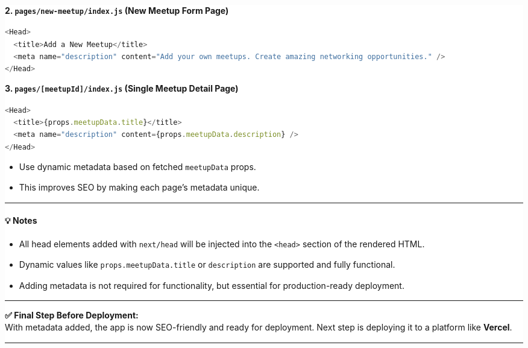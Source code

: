 **2. `pages/new-meetup/index.js` (New Meetup Form Page)**

```js
<Head>
  <title>Add a New Meetup</title>
  <meta name="description" content="Add your own meetups. Create amazing networking opportunities." />
</Head>
```

**3. `pages/[meetupId]/index.js` (Single Meetup Detail Page)**

```js
<Head>
  <title>{props.meetupData.title}</title>
  <meta name="description" content={props.meetupData.description} />
</Head>
```

- Use dynamic metadata based on fetched `meetupData` props.
    
- This improves SEO by making each page’s metadata unique.
    

---

#### 💡 Notes

- All head elements added with `next/head` will be injected into the `<head>` section of the rendered HTML.
    
- Dynamic values like `props.meetupData.title` or `description` are supported and fully functional.
    
- Adding metadata is not required for functionality, but essential for production-ready deployment.
    

---

**✅ Final Step Before Deployment:**  
With metadata added, the app is now SEO-friendly and ready for deployment. Next step is deploying it to a platform like **Vercel**.

---


